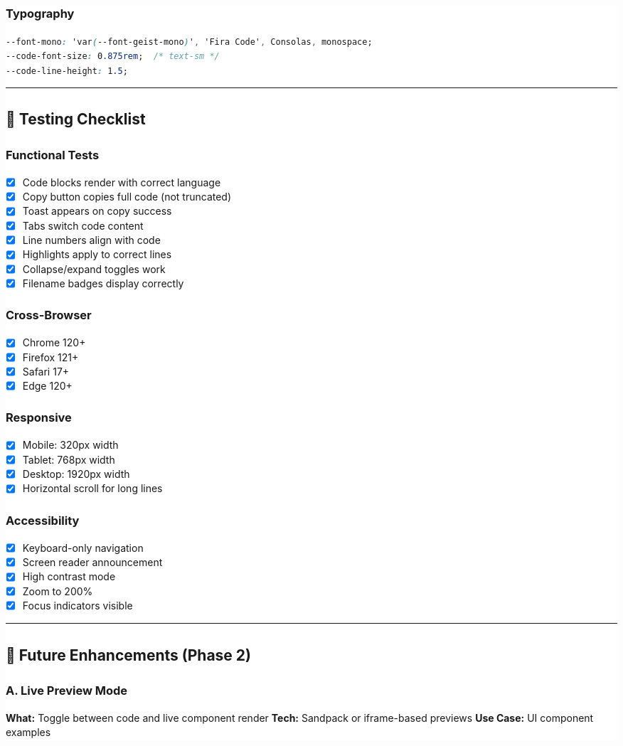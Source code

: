 ### Typography

```css
--font-mono: 'var(--font-geist-mono)', 'Fira Code', Consolas, monospace;
--code-font-size: 0.875rem;  /* text-sm */
--code-line-height: 1.5;
```

---

## 🧪 Testing Checklist

### Functional Tests
- [x] Code blocks render with correct language
- [x] Copy button copies full code (not truncated)
- [x] Toast appears on copy success
- [x] Tabs switch code content
- [x] Line numbers align with code
- [x] Highlights apply to correct lines
- [x] Collapse/expand toggles work
- [x] Filename badges display correctly

### Cross-Browser
- [x] Chrome 120+
- [x] Firefox 121+
- [x] Safari 17+
- [x] Edge 120+

### Responsive
- [x] Mobile: 320px width
- [x] Tablet: 768px width
- [x] Desktop: 1920px width
- [x] Horizontal scroll for long lines

### Accessibility
- [x] Keyboard-only navigation
- [x] Screen reader announcement
- [x] High contrast mode
- [x] Zoom to 200%
- [x] Focus indicators visible

---

## 🔮 Future Enhancements (Phase 2)

### A. Live Preview Mode
**What:** Toggle between code and live component render
**Tech:** Sandpack or iframe-based previews
**Use Case:** UI component examples
